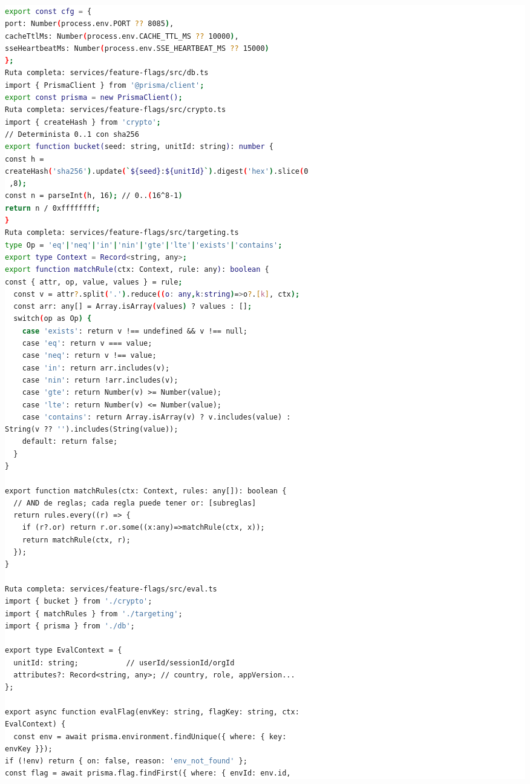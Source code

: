 ```bash 
export const cfg = { 
port: Number(process.env.PORT ?? 8085), 
cacheTtlMs: Number(process.env.CACHE_TTL_MS ?? 10000), 
sseHeartbeatMs: Number(process.env.SSE_HEARTBEAT_MS ?? 15000) 
}; 
Ruta completa: services/feature-flags/src/db.ts 
import { PrismaClient } from '@prisma/client'; 
export const prisma = new PrismaClient(); 
Ruta completa: services/feature-flags/src/crypto.ts 
import { createHash } from 'crypto'; 
// Determinista 0..1 con sha256 
export function bucket(seed: string, unitId: string): number { 
const h = 
createHash('sha256').update(`${seed}:${unitId}`).digest('hex').slice(0
 ,8); 
const n = parseInt(h, 16); // 0..(16^8-1) 
return n / 0xffffffff; 
} 
Ruta completa: services/feature-flags/src/targeting.ts 
type Op = 'eq'|'neq'|'in'|'nin'|'gte'|'lte'|'exists'|'contains'; 
export type Context = Record<string, any>; 
export function matchRule(ctx: Context, rule: any): boolean { 
const { attr, op, value, values } = rule; 
  const v = attr?.split('.').reduce((o: any,k:string)=>o?.[k], ctx); 
  const arr: any[] = Array.isArray(values) ? values : []; 
  switch(op as Op) { 
    case 'exists': return v !== undefined && v !== null; 
    case 'eq': return v === value; 
    case 'neq': return v !== value; 
    case 'in': return arr.includes(v); 
    case 'nin': return !arr.includes(v); 
    case 'gte': return Number(v) >= Number(value); 
    case 'lte': return Number(v) <= Number(value); 
    case 'contains': return Array.isArray(v) ? v.includes(value) : 
String(v ?? '').includes(String(value)); 
    default: return false; 
  } 
} 
 
export function matchRules(ctx: Context, rules: any[]): boolean { 
  // AND de reglas; cada regla puede tener or: [subreglas] 
  return rules.every((r) => { 
    if (r?.or) return r.or.some((x:any)=>matchRule(ctx, x)); 
    return matchRule(ctx, r); 
  }); 
} 
 
Ruta completa: services/feature-flags/src/eval.ts 
import { bucket } from './crypto'; 
import { matchRules } from './targeting'; 
import { prisma } from './db'; 
 
export type EvalContext = { 
  unitId: string;           // userId/sessionId/orgId 
  attributes?: Record<string, any>; // country, role, appVersion... 
}; 
 
export async function evalFlag(envKey: string, flagKey: string, ctx: 
EvalContext) { 
  const env = await prisma.environment.findUnique({ where: { key: 
envKey }}); 
if (!env) return { on: false, reason: 'env_not_found' }; 
const flag = await prisma.flag.findFirst({ where: { envId: env.id, 
```